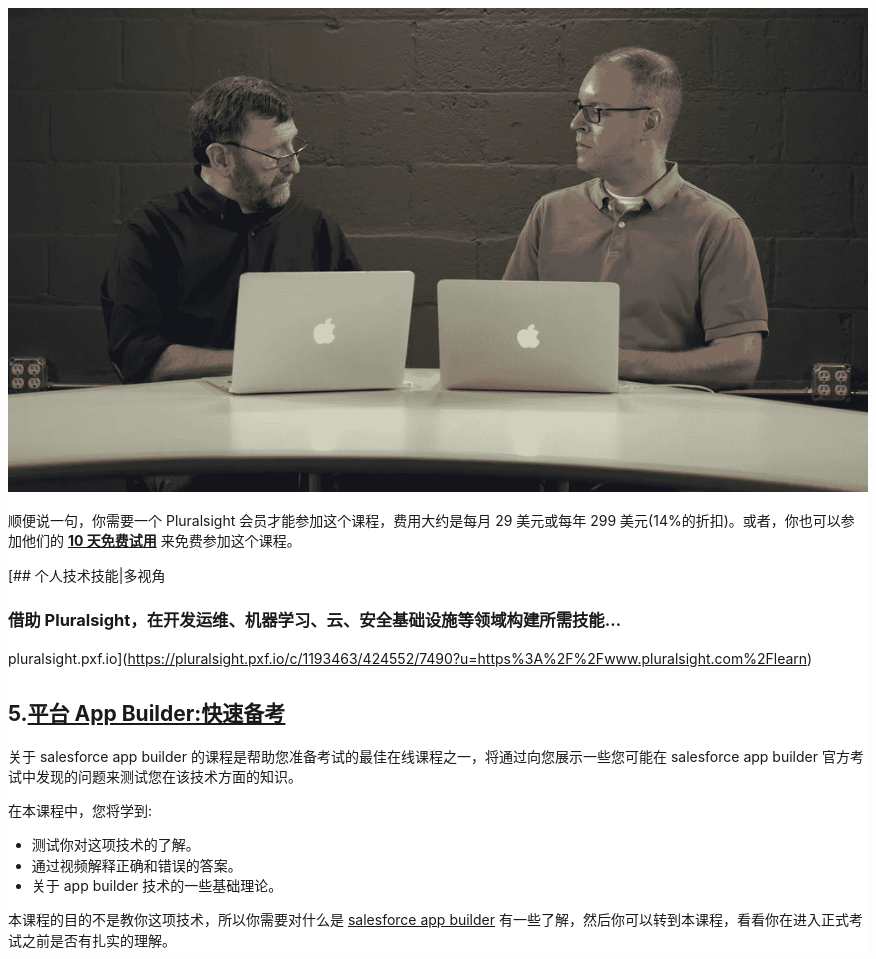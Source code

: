 [![](img/c0e36a73e67204933241df4ef82fefd5.png)](https://pluralsight.pxf.io/c/1193463/424552/7490?u=https%3A%2F%2Fwww.pluralsight.com%2Fcourses%2Fplay-by-play-building-salesforce-apps-base-lightning-components)

顺便说一句，你需要一个 Pluralsight 会员才能参加这个课程，费用大约是每月 29 美元或每年 299 美元(14%的折扣)。或者，你也可以参加他们的 [**10 天免费试用**](https://pluralsight.pxf.io/c/1193463/424552/7490?u=https%3A%2F%2Fwww.pluralsight.com%2Flearn) 来免费参加这个课程。

[](https://pluralsight.pxf.io/c/1193463/424552/7490?u=https%3A%2F%2Fwww.pluralsight.com%2Flearn) [## 个人技术技能|多视角

### 借助 Pluralsight，在开发运维、机器学习、云、安全基础设施等领域构建所需技能…

pluralsight.pxf.io](https://pluralsight.pxf.io/c/1193463/424552/7490?u=https%3A%2F%2Fwww.pluralsight.com%2Flearn) 

## 5.[平台 App Builder:快速备考](https://click.linksynergy.com/deeplink?id=JVFxdTr9V80&mid=39197&murl=https%3A%2F%2Fwww.udemy.com%2Fcourse%2Fsalesforce-platform-app-builder-rapid-exam-prep%2F)

关于 salesforce app builder 的课程是帮助您准备考试的最佳在线课程之一，将通过向您展示一些您可能在 salesforce app builder 官方考试中发现的问题来测试您在该技术方面的知识。

在本课程中，您将学到:

*   测试你对这项技术的了解。
*   通过视频解释正确和错误的答案。
*   关于 app builder 技术的一些基础理论。

本课程的目的不是教你这项技术，所以你需要对什么是 [salesforce app builder](https://javarevisited.blogspot.com/2020/06/top-5-courses-to-crack-salesforce-platform-app-builder-certification-exam.html) 有一些了解，然后你可以转到本课程，看看你在进入正式考试之前是否有扎实的理解。
